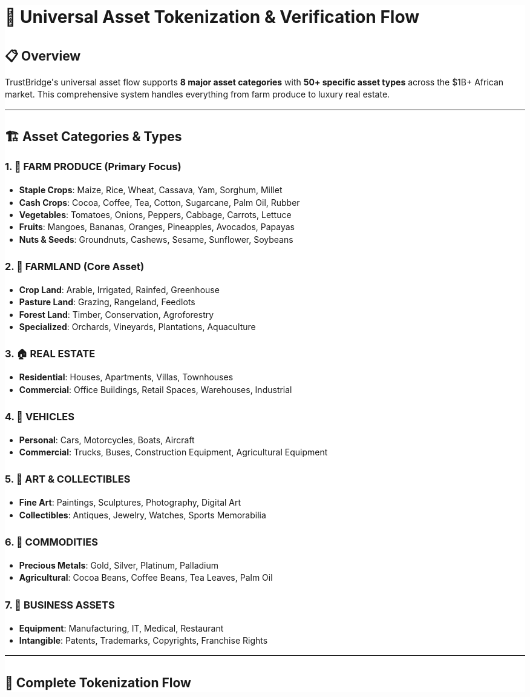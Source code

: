 # 🔄 Universal Asset Tokenization & Verification Flow

## 📋 Overview

TrustBridge's universal asset flow supports **8 major asset categories** with **50+ specific asset types** across the $1B+ African market. This comprehensive system handles everything from farm produce to luxury real estate.

---

## 🏗️ Asset Categories & Types

### **1. 🌾 FARM PRODUCE (Primary Focus)**
- **Staple Crops**: Maize, Rice, Wheat, Cassava, Yam, Sorghum, Millet
- **Cash Crops**: Cocoa, Coffee, Tea, Cotton, Sugarcane, Palm Oil, Rubber
- **Vegetables**: Tomatoes, Onions, Peppers, Cabbage, Carrots, Lettuce
- **Fruits**: Mangoes, Bananas, Oranges, Pineapples, Avocados, Papayas
- **Nuts & Seeds**: Groundnuts, Cashews, Sesame, Sunflower, Soybeans

### **2. 🌾 FARMLAND (Core Asset)**
- **Crop Land**: Arable, Irrigated, Rainfed, Greenhouse
- **Pasture Land**: Grazing, Rangeland, Feedlots
- **Forest Land**: Timber, Conservation, Agroforestry
- **Specialized**: Orchards, Vineyards, Plantations, Aquaculture

### **3. 🏠 REAL ESTATE**
- **Residential**: Houses, Apartments, Villas, Townhouses
- **Commercial**: Office Buildings, Retail Spaces, Warehouses, Industrial

### **4. 🚗 VEHICLES**
- **Personal**: Cars, Motorcycles, Boats, Aircraft
- **Commercial**: Trucks, Buses, Construction Equipment, Agricultural Equipment

### **5. 🎨 ART & COLLECTIBLES**
- **Fine Art**: Paintings, Sculptures, Photography, Digital Art
- **Collectibles**: Antiques, Jewelry, Watches, Sports Memorabilia

### **6. 💎 COMMODITIES**
- **Precious Metals**: Gold, Silver, Platinum, Palladium
- **Agricultural**: Cocoa Beans, Coffee Beans, Tea Leaves, Palm Oil

### **7. 🏢 BUSINESS ASSETS**
- **Equipment**: Manufacturing, IT, Medical, Restaurant
- **Intangible**: Patents, Trademarks, Copyrights, Franchise Rights

---

## 🔄 Complete Tokenization Flow
